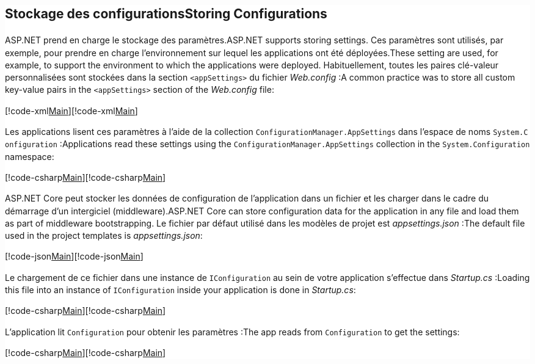 ## <a name="storing-configurations"></a><span data-ttu-id="9c618-159">Stockage des configurations</span><span class="sxs-lookup"><span data-stu-id="9c618-159">Storing Configurations</span></span>
<span data-ttu-id="9c618-160">ASP.NET prend en charge le stockage des paramètres.</span><span class="sxs-lookup"><span data-stu-id="9c618-160">ASP.NET supports storing settings.</span></span> <span data-ttu-id="9c618-161">Ces paramètres sont utilisés, par exemple, pour prendre en charge l’environnement sur lequel les applications ont été déployées.</span><span class="sxs-lookup"><span data-stu-id="9c618-161">These setting are used, for example, to support the environment to which the applications were deployed.</span></span> <span data-ttu-id="9c618-162">Habituellement, toutes les paires clé-valeur personnalisées sont stockées dans la section `<appSettings>` du fichier *Web.config* :</span><span class="sxs-lookup"><span data-stu-id="9c618-162">A common practice was to store all custom key-value pairs in the `<appSettings>` section of the *Web.config* file:</span></span>

<span data-ttu-id="9c618-163">[!code-xml[Main](samples/webconfig-sample.xml)]</span><span class="sxs-lookup"><span data-stu-id="9c618-163">[!code-xml[Main](samples/webconfig-sample.xml)]</span></span>

<span data-ttu-id="9c618-164">Les applications lisent ces paramètres à l’aide de la collection `ConfigurationManager.AppSettings` dans l’espace de noms `System.Configuration` :</span><span class="sxs-lookup"><span data-stu-id="9c618-164">Applications read these settings using the `ConfigurationManager.AppSettings` collection in the `System.Configuration` namespace:</span></span>

<span data-ttu-id="9c618-165">[!code-csharp[Main](samples/read-webconfig.cs)]</span><span class="sxs-lookup"><span data-stu-id="9c618-165">[!code-csharp[Main](samples/read-webconfig.cs)]</span></span>

<span data-ttu-id="9c618-166">ASP.NET Core peut stocker les données de configuration de l’application dans un fichier et les charger dans le cadre du démarrage d’un intergiciel (middleware).</span><span class="sxs-lookup"><span data-stu-id="9c618-166">ASP.NET Core can store configuration data for the application in any file and load them as part of middleware bootstrapping.</span></span> <span data-ttu-id="9c618-167">Le fichier par défaut utilisé dans les modèles de projet est *appsettings.json* :</span><span class="sxs-lookup"><span data-stu-id="9c618-167">The default file used in the project templates is *appsettings.json*:</span></span>

<span data-ttu-id="9c618-168">[!code-json[Main](samples/appsettings-sample.json)]</span><span class="sxs-lookup"><span data-stu-id="9c618-168">[!code-json[Main](samples/appsettings-sample.json)]</span></span>

<span data-ttu-id="9c618-169">Le chargement de ce fichier dans une instance de `IConfiguration` au sein de votre application s’effectue dans *Startup.cs* :</span><span class="sxs-lookup"><span data-stu-id="9c618-169">Loading this file into an instance of `IConfiguration` inside your application is done in *Startup.cs*:</span></span>

<span data-ttu-id="9c618-170">[!code-csharp[Main](samples/startup-builder.cs)]</span><span class="sxs-lookup"><span data-stu-id="9c618-170">[!code-csharp[Main](samples/startup-builder.cs)]</span></span>

<span data-ttu-id="9c618-171">L’application lit `Configuration` pour obtenir les paramètres :</span><span class="sxs-lookup"><span data-stu-id="9c618-171">The app reads from `Configuration` to get the settings:</span></span>

<span data-ttu-id="9c618-172">[!code-csharp[Main](samples/read-appsettings.cs)]</span><span class="sxs-lookup"><span data-stu-id="9c618-172">[!code-csharp[Main](samples/read-appsettings.cs)]</span></span>
